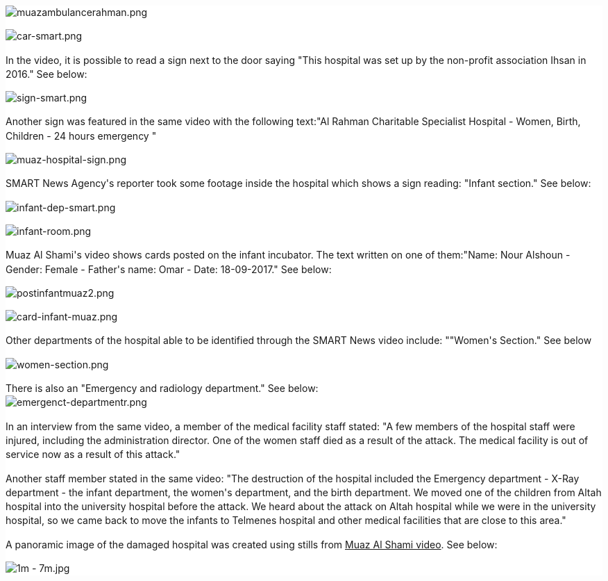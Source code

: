 ![muazambulancerahman.png][26]

![car-smart.png][27]

In the video, it is possible to read a sign next to the door saying "This hospital was set up by the non-profit association Ihsan in 2016." See below:

![sign-smart.png][28]

Another sign was featured in the same video with the following text:"Al Rahman Charitable Specialist Hospital - Women, Birth, Children - 24 hours emergency "

![muaz-hospital-sign.png][29]

SMART News Agency's reporter took some footage inside the hospital which shows a sign reading: "Infant section." See below:

![infant-dep-smart.png][30]

![infant-room.png][31]

Muaz Al Shami's video shows cards posted on the infant incubator. The text written on one of them:"Name: Nour Alshoun - Gender: Female - Father's name:  Omar - Date: 18-09-2017." See below:

![postinfantmuaz2.png][32]

![card-infant-muaz.png][33]

Other departments of the hospital able to be identified through the SMART News video include: ""Women's Section." See below

![women-section.png][34]

There is also an "Emergency and radiology department." See below:  
![emergenct-departmentr.png][35]

In an interview from the same video, a member of the medical facility staff stated: "A few members of the hospital staff were injured, including the administration director. One of the women staff died as a result of the attack. The medical facility is out of service now as a result of this attack."

Another staff member stated in the same video: "The destruction of the hospital included the Emergency department - X-Ray department - the infant department, the women's department, and the birth department. We moved one of the children from Altah hospital into the university hospital before the attack. We heard about the attack on Altah hospital while we were in the university hospital, so we came back to move the infants to Telmenes hospital and other medical facilities that are close to this area."

A panoramic image of the damaged hospital was created using stills from  [Muaz Al Shami video][25]. See below:   

![1m - 7m.jpg][36]


[1]: http://www.aljazeera.com/news/2017/09/final-de-escalation-zones-agreed-astana-170915102811730.html
[2]: http://webtv.un.org/live-now/watch/commission-of-inquiry-on-the-syrian-arab-republic-press-conference/4473491386001
[3]: https://syrianarchive.org/en/investigations/Medical-Facilities-Under-Fire/Incident-2.html
[4]: https://www.youtube.com/watch?v=srgCm-W_gqM
[5]: https://www.facebook.com/HamaHealthDirectorate/photos/a.491994577596716.1073741829.473950772734430/1334949736634525/?type=3&theater
[6]: https://lh5.googleusercontent.com/beg_zFTfkcyiUWu86LCR5IWI1JKTIszfhknq4RqH5Pi4qklIc7vW-xhc-9LrtcrA7R1kTvFPtdC4GPMCKdv7TZ0V6HHHv9XAgTt_-ubzRNPew_MRCKr5XBtmYFV6j0Tb-1Uv3bqg
[7]: https://www.opcw.org/fileadmin/OPCW/Fact_Finding_Mission/s-1510-2017_e_.pdf
[8]: https://www.youtube.com/watch?v=CAeBtlsiwfE
[9]: https://lh5.googleusercontent.com/qJqFJnrcANcggABk2_WHXGGafd4VsaWh6Se2LhtdWF8S4TjNSuRT3upBThP24KNvb0pl4BMYFH37UcOa573DdCSIj6sZ13kXw5hHHcQHB0q9wTWUpbfRBdjo4fEG9a6xPmW-20f3
[10]: https://www.youtube.com/watch?v=eNMQXSkgB1g
[11]: https://lh3.googleusercontent.com/KqtoJs5iqq0FUxrRlQNUkX4f-HPww1xKxTDpQZIet2R5zoBwgBTbUapCA95dFSYZt2kgWqmlsZZ1MoxvPDLoAVqZhzDCTkBTZd-ayf1puYOoIuRXLE-QQ12hq8LC6NqPmZOia2Oe
[12]: https://lh6.googleusercontent.com/JQ7FavjwHghglhLsh2Iu2HXQw_G0yczihwuMnW7ZSo7cJxTlLXv9o46arKm3vgpeFLWx-4PWRW7Nk6urzVHrWJcjrfZ-rg3KJMxIL_lVBcR__eJEZ1qReKTqfaDFrDQj6G7QZBOw
[13]: https://lh4.googleusercontent.com/BBQiFza5NCIXt1TkQ3lR22Xcw2iBTRCv9G6qYuUdTjOOmjgTF7_Oeameztabke0HAenvZJ6Agg-OFGry7RZEwlLsNAx7oQ8c7vwUxLSrDskOqb1cYGP8srhE1mR8nbNKAz17bJHB
[14]: https://lh3.googleusercontent.com/PNX4gzcvz7hA3rnYSNDqQ24taq4YLF65jN4Gd9kjR-PlofQFVZNbOa_TPWosWEAZ7uRZSuNJ5q4kkQw3jMqzfGMwbgUhu37eJt4j1RRmezAD7RvBa233nO9vuBR7OQO94893wY0P
[15]: https://lh6.googleusercontent.com/flVQkjewmZj1rbvEQcwV3dbG-XOoseP08ZLmCDdxWcKx7QV2LyiZTFYBKoI15dRvHoHFlpyz2RBBE9ZcRT2HMi6YWHpXFwyUZuUcRnf3OlKAC22IMpiIysrgMT2daGdrNDscw7rN
[16]: https://www.youtube.com/watch?v=Dbpy48dwNNE
[17]: https://www.youtube.com/watch?v=B_GaDzoTnHs
[18]: /assets/19_sept_2017_-_2.width-800.png
[19]: https://www.facebook.com/ALTIH.TMC/posts/1823828491280562
[20]: https://www.youtube.com/watch?v=1Jjim7_908c
[21]: https://www.youtube.com/watch?v=2rVKRbo52so
[22]: https://www.facebook.com/100010399271536/videos/vb.100010399271536/497069380649700/?type=2&theater
[23]: https://www.youtube.com/watch?v=JqYnn5J5AX4
[24]: https://lh4.googleusercontent.com/r1ZE4NMCD0Ll9x6LysVZkRICknKRY1YVw2Aeh7kDQfzZXlCh3B9qhPAdCnzvKOyfimRgUZ-nsMUCYWRK__VcsixDqifWa1Rtq6LAGLcros5N-ZSGsSxXadFEwAjFogW7V-M9-Ls1
[25]: https://www.youtube.com/watch?v=kVd2AFqikhk
[26]: https://lh3.googleusercontent.com/Owx0JtybfwPNvLG5SriVMsOGpLXWFVVhwb-XuNRRIPS_BMb3quh1hP9PuHWjfkwDFiB4uajt1np8Pf3S94kQpicZP_YVb2y_TxnvGk1b7zQAKNvUrVpSudLhnvev4rSkVlHWWZLR
[27]: https://lh4.googleusercontent.com/bCLdoK6LRajjSGmRtyklVxULVJlMrAqMp5S7xOuvAXbw44jxUiDCmbc_0xcKEwGdZbrXfHFUgO6gcjQWn0pVn9JwPLEWreAiYH9hXQ6hNyJtihXrx4mBVpvxDaY6NhzF2jUl4ZiU
[28]: https://lh5.googleusercontent.com/gL1S--4m91IwFZAz8seoPADW5Dms3Y7IlxJMbRyEzSV27FbPxoPxrJkNdgicwBtFuhpcNGSBUkmBUAAU-EuDUOuDlGM0Tt6PxhyMkHLpoMhlbAdSUAdyk2dYRmq9KxXGm_nBHY9u
[29]: https://lh4.googleusercontent.com/QJ5_j6f6CTj-T6pgIsAb-wCgD-cVOrSiuye_d79SnbxDIH-FlJHLFLFgb-cfNcjm3K7wpJpIcZseyMF6LOsrjUo83FWpKarhFJ2wdeYdiJn_KVbft4gwZfZoaeRAwJfTJiyQr13j
[30]: https://lh4.googleusercontent.com/RERwyQXRHx1AU_khCZrNiDY_EMlkv7c6JawEekRfrPVRI9V1DrYSTphg4cXO5r6baQvnfdBt8ufom-1MsZ6XoSRnYjSH6p0QBXQvxTyJr4KkdW6vvHABCNvpmpmW-Uy_Hq9hY_JV
[31]: https://lh3.googleusercontent.com/sShX8BmdfgHzro6d80yxY7CTROndTTTHjncb-6JTBnHSTZsN79snPetKf5_Ki8hzQ0G8mS9Ri9u15zHjlqpUJU5nNIXnRqKN9URYJrmowMgpuOZyRNAS_h6k7jAdwkU0PbqHpmsN
[32]: https://lh3.googleusercontent.com/6EJQTg8N0ayBRwnA-vdI0DaLAcmBu4XKuq5BDwbZ1BLIZy8qYsvbqatt6TKqmZbSCw3ZaG7ezDbFbCBIK6qCcEmVJc7tcKxhEEs0QqXlV0IfsoQ_oepuESdNoN8HoHW_ijuTTQPQ
[33]: https://lh3.googleusercontent.com/cd5Kc7_DpmVjiUMuM2tE9AmVaoi9fA-mMsAbc-PImvRI0Xzlb9QT8I_u7_BwRKEm8Q4xe_D9iGda8d3TalSzU8n46KfykmjrSGj3Q2H4M9Bq4busyHhepS_IU5dlzmh0F6TmHiYz
[34]: https://lh3.googleusercontent.com/h4SlXP8VEb8qrNcjEx03JBAA5tjnxnxX2c2DL19fm1kP0GG1tVVoEKJQdt-wsp_yMUn2D_BLFRhtdzn9PDpailgOHEIEppCgMJJstxws4b-6HnHhPwzC82rA0Puovx4XEwLyYJXw
[35]: https://lh6.googleusercontent.com/_p7Zw1iUiGC4a3RxI4GmU6D54sg06fL4ivnMg1aG2FF-RclA0fPskWNxNbn7jr_nylcbgCMSdTdKiLSvPIoY6jnWPFXK0Ryd_IsID8OMAyzgs6p1secEwjvH5puoeCxRzJfD8UvS
[36]: https://lh4.googleusercontent.com/etE-4mbcsPw2yMS0SjSbzGIC96nCg00E4Tjxm56vnedviennygLMRIk2j6cqENvddm_rLpCQop6epEkgKeVZZa5pDBchek0stQNxHU4WP5-0hKFMFW3Bhg82pE6McojdKghq1W-c
[37]: https://lh3.googleusercontent.com/A1YGi-bbQ6q46n5naZjjMRL7tCCoVrkvog30lq6eUBkH8QaDcC28kDCII9XIiKerN3vnPlLm3uih9iMkW42sMWW7Ebkgy9Y7nAVL5EYDQRxdaueK4ivrjHGWuYKGXk0Kej_lqfeb
[38]: https://www.youtube.com/watch?v=xL_S1vkzBKA
[39]: https://www.youtube.com/watch?v=eQHvrWI3s20
[40]: https://www.youtube.com/watch?v=N_nrvqA8mw8
[41]: https://www.youtube.com/watch?v=KP8XYUSD6o4
[42]: https://www.youtube.com/watch?time_continue=1&v=sDHG9Rnev8w
[43]: https://www.youtube.com/watch?v=JOZZhFWFR-w
[44]: /assets/19_sept_2017_-_4.width-800.png
[45]: https://www.facebook.com/Radio.Fresh.90.00FM/videos/1663365057041915/
[46]: https://www.youtube.com/watch?v=eYUZlbUKH2k
[47]: https://hihfad.org/
[48]: https://lh3.googleusercontent.com/_CILap3b9Tt1L-tSownhEXXABatVTuKNWrg6TCi08cVh0lBTQ5k-LqL1ln3Fya4ammFWtnMyZE9YljPSRMMk4q2ZSLYFgVFN0MyEgT7Zo1ZMgjz3F6woUut5RsrS10mgd8lEJ4g6
[49]: https://lh5.googleusercontent.com/hp93k4GKQ92TW8iNCx5tK8a6B_wTv1xbBhCYlYP5Hy6TdtaR9UZj5F1zQDHw6dmmL-hF3yCqCvK-0S9A87bkU87H06jbInpK653Jsn0PPOgqsBrP-Wwy98hpuVGFlYlzZWs0tDHy
[50]: https://www.youtube.com/watch?v=2RJ-k5jXopQ
[51]: https://lh4.googleusercontent.com/buka2m5_UMRFS4c40ooDdtBM5C0Eu49X0MIPD6s3LljSiU1Sk2xwrLss8kO9GeoL0zGg6734QmNWxqU6tivl86gFWiOD9AwtmhVJJzrOlEMagop-pq3M5vAfZMDsOW9cHEO31rgt
[52]: https://www.facebook.com/maaramediacenter/photos/pcb.311922602607704/311922422607722/?type=3&theater
[53]: https://lh4.googleusercontent.com/Y1-ixgj93wYzDhpStuqKo1jeYNW7CQnU2Tp0ppRxyYkbq6yY40gNrHVmQeiLhBEctGuL39D00k8D_u3kahbkt0ijsNZyPiOVKghESX3A8zViVd3UObQG-uiWeWTeNpHwJQimxxAW
[54]: https://www.youtube.com/watch?v=M3zsuyum6QQ
[55]: https://lh6.googleusercontent.com/F2ZA7ezW9bcO6uL5zE3aCuCsbnFfY2mURRjJXgv1o53YaN2-yKWNI3mJ7wIFySkC1F9C4AtcXQsiMsZZWGB0BQYsXWCRCAKv9U4O6-fd7hPg_46cQA1l3F8yHMpBEBhqbuIMaRAy
[56]: https://lh5.googleusercontent.com/WpSnJCUM1-hWhXo9Pv_05visesJCheYseiecr7UuAgPUuq4AgaZs3TAqgUa9EyFuaoM8i_EuHzq-OUkAcnj-Kv9dKwMS6abLnKJNcUVV_iSFKFFqUwyoc2-Jp5fPvNv06EcHEUPt
[57]: https://www.youtube.com/watch?v=bMSlVYcQ58Y
[58]: https://www.youtube.com/watch?time_continue=1&v=UUNMoSiSQEU
[59]: https://www.youtube.com/watch?v=6nMggXpfu0Q
[60]: https://www.youtube.com/watch?v=o2JKLgQyFk0
[61]: /assets/19_sept_2017_-_3.width-800.png